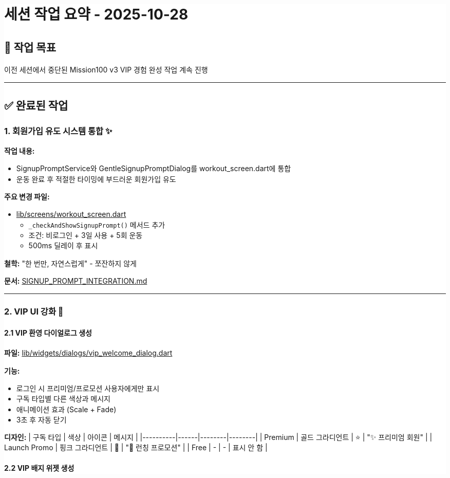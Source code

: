 # 세션 작업 요약 - 2025-10-28

## 🎯 작업 목표

이전 세션에서 중단된 Mission100 v3 VIP 경험 완성 작업 계속 진행

---

## ✅ 완료된 작업

### 1. 회원가입 유도 시스템 통합 ✨

**작업 내용:**
- SignupPromptService와 GentleSignupPromptDialog를 workout_screen.dart에 통합
- 운동 완료 후 적절한 타이밍에 부드러운 회원가입 유도

**주요 변경 파일:**
- [lib/screens/workout_screen.dart](../lib/screens/workout_screen.dart:681-763)
  - `_checkAndShowSignupPrompt()` 메서드 추가
  - 조건: 비로그인 + 3일 사용 + 5회 운동
  - 500ms 딜레이 후 표시

**철학:** "한 번만, 자연스럽게" - 쪼잔하지 않게

**문서:** [SIGNUP_PROMPT_INTEGRATION.md](SIGNUP_PROMPT_INTEGRATION.md)

---

### 2. VIP UI 강화 🎨

#### 2.1 VIP 환영 다이얼로그 생성

**파일:** [lib/widgets/dialogs/vip_welcome_dialog.dart](../lib/widgets/dialogs/vip_welcome_dialog.dart)

**기능:**
- 로그인 시 프리미엄/프로모션 사용자에게만 표시
- 구독 타입별 다른 색상과 메시지
- 애니메이션 효과 (Scale + Fade)
- 3초 후 자동 닫기

**디자인:**
| 구독 타입 | 색상 | 아이콘 | 메시지 |
|----------|------|--------|--------|
| Premium | 골드 그라디언트 | ⭐ | "✨ 프리미엄 회원" |
| Launch Promo | 핑크 그라디언트 | 🎉 | "🎉 런칭 프로모션" |
| Free | - | - | 표시 안 함 |

#### 2.2 VIP 배지 위젯 생성
